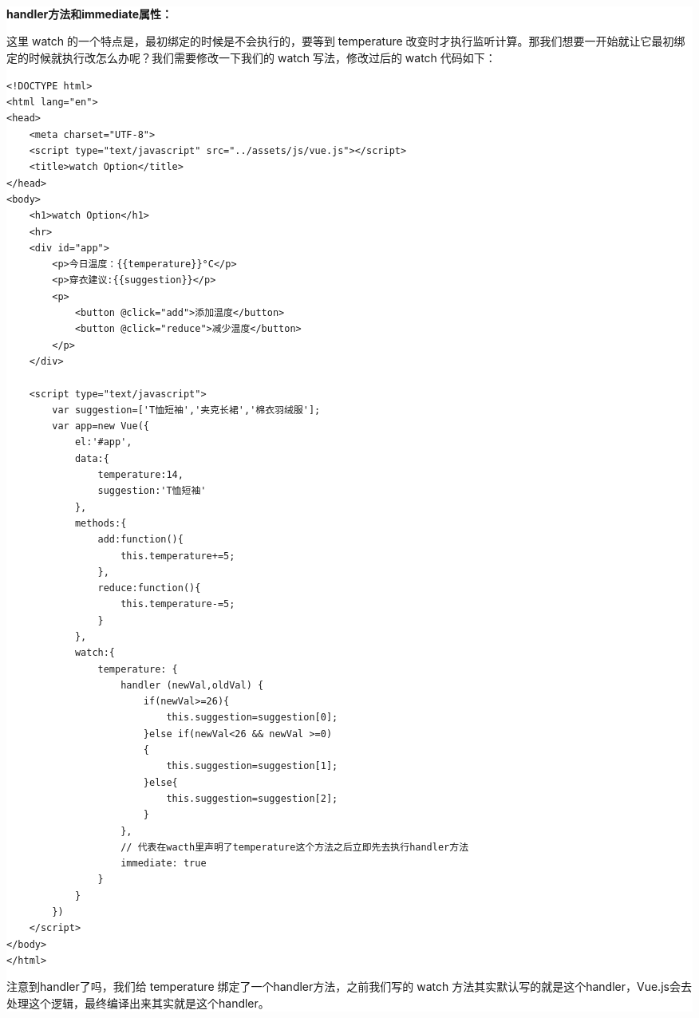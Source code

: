 **handler方法和immediate属性：**

这里 watch 的一个特点是，最初绑定的时候是不会执行的，要等到 temperature 改变时才执行监听计算。那我们想要一开始就让它最初绑定的时候就执行改怎么办呢？我们需要修改一下我们的 watch 写法，修改过后的 watch 代码如下：
```
<!DOCTYPE html>
<html lang="en">
<head>
    <meta charset="UTF-8">
    <script type="text/javascript" src="../assets/js/vue.js"></script>
    <title>watch Option</title>
</head>
<body>
    <h1>watch Option</h1>
    <hr>
    <div id="app">
        <p>今日温度：{{temperature}}°C</p>
        <p>穿衣建议:{{suggestion}}</p>
        <p>
            <button @click="add">添加温度</button>
            <button @click="reduce">减少温度</button>
        </p>
    </div>

    <script type="text/javascript">
        var suggestion=['T恤短袖','夹克长裙','棉衣羽绒服'];
        var app=new Vue({
            el:'#app',
            data:{
                temperature:14,
                suggestion:'T恤短袖'
            },
            methods:{
                add:function(){
                    this.temperature+=5;
                },
                reduce:function(){
                    this.temperature-=5;
                }
            },
            watch:{
                temperature: {
                    handler (newVal,oldVal) {
                        if(newVal>=26){
                            this.suggestion=suggestion[0];
                        }else if(newVal<26 && newVal >=0)
                        {
                            this.suggestion=suggestion[1];
                        }else{
                            this.suggestion=suggestion[2];
                        }
                    },
                    // 代表在wacth里声明了temperature这个方法之后立即先去执行handler方法
                    immediate: true
                }
            }
        })
    </script>
</body>
</html>
```
注意到handler了吗，我们给 temperature 绑定了一个handler方法，之前我们写的 watch 方法其实默认写的就是这个handler，Vue.js会去处理这个逻辑，最终编译出来其实就是这个handler。

